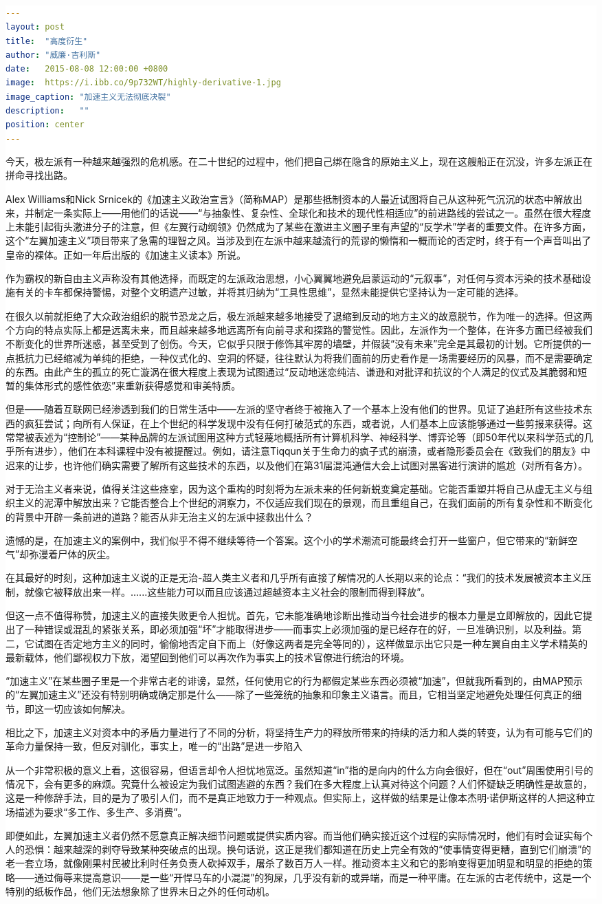 ```yaml
---
layout: post
title:  "高度衍生"
author: "威廉·吉利斯"
date:   2015-08-08 12:00:00 +0800
image:  https://i.ibb.co/9p732WT/highly-derivative-1.jpg
image_caption: "加速主义无法彻底决裂"
description:   ""
position: center
---
```


今天，极左派有一种越来越强烈的危机感。在二十世纪的过程中，他们把自己绑在隐含的原始主义上，现在这艘船正在沉没，许多左派正在拼命寻找出路。



Alex Williams和Nick Srnicek的《加速主义政治宣言》（简称MAP）是那些抵制资本的人最近试图将自己从这种死气沉沉的状态中解放出来，并制定一条实际上——用他们的话说——“与抽象性、复杂性、全球化和技术的现代性相适应”的前进路线的尝试之一。虽然在很大程度上未能引起街头激进分子的注意，但《左翼行动纲领》仍然成为了某些在激进主义圈子里有声望的“反学术”学者的重要文件。在许多方面，这个“左翼加速主义”项目带来了急需的理智之风。当涉及到在左派中越来越流行的荒谬的懒惰和一概而论的否定时，终于有一个声音叫出了皇帝的裸体。正如一年后出版的《加速主义读本》所说。

作为霸权的新自由主义声称没有其他选择，而既定的左派政治思想，小心翼翼地避免启蒙运动的“元叙事”，对任何与资本污染的技术基础设施有关的卡车都保持警惕，对整个文明遗产过敏，并将其归纳为“工具性思维”，显然未能提供它坚持认为一定可能的选择。

在很久以前就拒绝了大众政治组织的脱节恐龙之后，极左派越来越多地接受了退缩到反动的地方主义的故意脱节，作为唯一的选择。但这两个方向的特点实际上都是远离未来，而且越来越多地远离所有向前寻求和探路的警觉性。因此，左派作为一个整体，在许多方面已经被我们不断变化的世界所迷惑，甚至受到了创伤。今天，它似乎只限于修饰其牢房的墙壁，并假装“没有未来”完全是其最初的计划。它所提供的一点抵抗力已经缩减为单纯的拒绝，一种仪式化的、空洞的怀疑，往往默认为将我们面前的历史看作是一场需要经历的风暴，而不是需要确定的东西。由此产生的孤立的死亡漩涡在很大程度上表现为试图通过“反动地迷恋纯洁、谦逊和对批评和抗议的个人满足的仪式及其脆弱和短暂的集体形式的感性依恋”来重新获得感觉和审美特质。

但是——随着互联网已经渗透到我们的日常生活中——左派的坚守者终于被拖入了一个基本上没有他们的世界。见证了追赶所有这些技术东西的疯狂尝试；向所有人保证，在上个世纪的科学发现中没有任何打破范式的东西，或者说，人们基本上应该能够通过一些剪报来获得。这常常被表述为“控制论”——某种品牌的左派试图用这种方式轻蔑地概括所有计算机科学、神经科学、博弈论等（即50年代以来科学范式的几乎所有进步），他们在本科课程中没有被提醒过。例如，请注意Tiqqun关于生命力的疯子式的崩溃，或者隐形委员会在《致我们的朋友》中迟来的让步，也许他们确实需要了解所有这些技术的东西，以及他们在第31届混沌通信大会上试图对黑客进行演讲的尴尬（对所有各方）。

对于无治主义者来说，值得关注这些痉挛，因为这个重构的时刻将为左派未来的任何新蜕变奠定基础。它能否重塑并将自己从虚无主义与组织主义的泥潭中解放出来？它能否整合上个世纪的洞察力，不仅适应我们现在的景观，而且重组自己，在我们面前的所有复杂性和不断变化的背景中开辟一条前进的道路？能否从非无治主义的左派中拯救出什么？

遗憾的是，在加速主义的案例中，我们似乎不得不继续等待一个答案。这个小的学术潮流可能最终会打开一些窗户，但它带来的“新鲜空气”却弥漫着尸体的灰尘。

在其最好的时刻，这种加速主义说的正是无治-超人类主义者和几乎所有直接了解情况的人长期以来的论点：“我们的技术发展被资本主义压制，就像它被释放出来一样。......这些能力可以而且应该通过超越资本主义社会的限制而得到释放”。

但这一点不值得称赞，加速主义的直接失败更令人担忧。首先，它未能准确地诊断出推动当今社会进步的根本力量是立即解放的，因此它提出了一种错误或混乱的紧张关系，即必须加强“坏”才能取得进步——而事实上必须加强的是已经存在的好，一旦准确识别，以及利益。第二，它试图在否定地方主义的同时，偷偷地否定自下而上（好像这两者是完全等同的），这样做显示出它只是一种左翼自由主义学术精英的最新载体，他们鄙视权力下放，渴望回到他们可以再次作为事实上的技术官僚进行统治的环境。

“加速主义”在某些圈子里是一个非常古老的诽谤，显然，任何使用它的行为都假定某些东西必须被“加速”，但就我所看到的，由MAP预示的“左翼加速主义”还没有特别明确或确定那是什么——除了一些笼统的抽象和印象主义语言。而且，它相当坚定地避免处理任何真正的细节，即这一切应该如何解决。

相比之下，加速主义对资本中的矛盾力量进行了不同的分析，将坚持生产力的释放所带来的持续的活力和人类的转变，认为有可能与它们的革命力量保持一致，但反对驯化，事实上，唯一的“出路”是进一步陷入

从一个非常积极的意义上看，这很容易，但语言却令人担忧地宽泛。虽然知道“in”指的是向内的什么方向会很好，但在“out”周围使用引号的情况下，会有更多的麻烦。究竟什么被设定为我们试图逃避的东西？我们在多大程度上认真对待这个问题？人们怀疑缺乏明确性是故意的，这是一种修辞手法，目的是为了吸引人们，而不是真正地致力于一种观点。但实际上，这样做的结果是让像本杰明·诺伊斯这样的人把这种立场描述为要求“多工作、多生产、多消费”。

即便如此，左翼加速主义者仍然不愿意真正解决细节问题或提供实质内容。而当他们确实接近这个过程的实际情况时，他们有时会证实每个人的恐惧：越来越深的剥夺导致某种突破点的出现。换句话说，这正是我们都知道在历史上完全有效的“使事情变得更糟，直到它们崩溃”的老一套立场，就像刚果村民被比利时任务负责人砍掉双手，屠杀了数百万人一样。推动资本主义和它的影响变得更加明显和明显的拒绝的策略——通过侮辱来提高意识——是一些“开悍马车的小混混”的狗屎，几乎没有新的或异端，而是一种平庸。在左派的古老传统中，这是一个特别的纸板作品，他们无法想象除了世界末日之外的任何动机。

